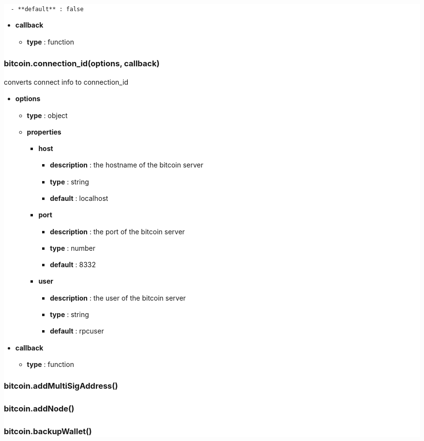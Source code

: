       - **default** : false

- **callback** 

  - **type** : function

<a name="bitcoin-methods-connection_id"></a> 

### bitcoin.connection_id(options, callback)

converts connect info to connection_id

- **options** 

  - **type** : object

  - **properties**

    - **host** 

      - **description** : the hostname of the bitcoin server

      - **type** : string

      - **default** : localhost

    - **port** 

      - **description** : the port of the bitcoin server

      - **type** : number

      - **default** : 8332

    - **user** 

      - **description** : the user of the bitcoin server

      - **type** : string

      - **default** : rpcuser

- **callback** 

  - **type** : function

<a name="bitcoin-methods-addMultiSigAddress"></a> 

### bitcoin.addMultiSigAddress()



<a name="bitcoin-methods-addNode"></a> 

### bitcoin.addNode()



<a name="bitcoin-methods-backupWallet"></a> 

### bitcoin.backupWallet()


